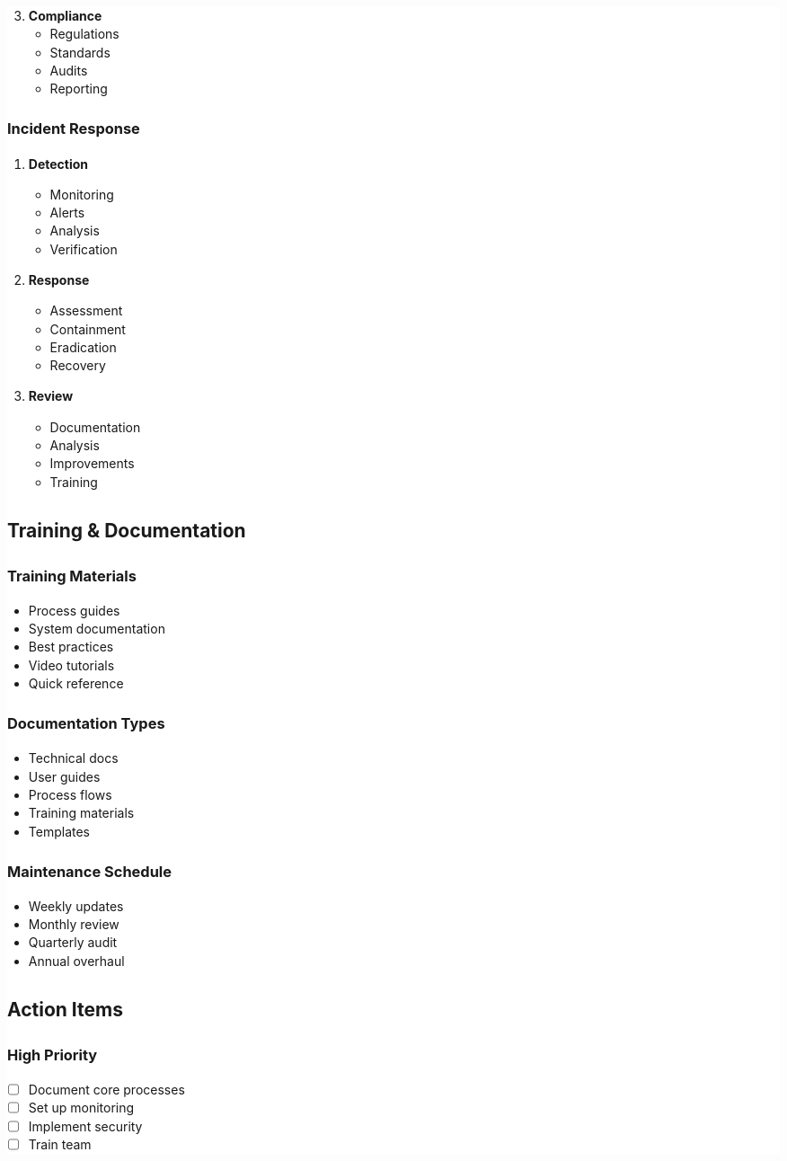 3. **Compliance**
   - Regulations
   - Standards
   - Audits
   - Reporting

### Incident Response
1. **Detection**
   - Monitoring
   - Alerts
   - Analysis
   - Verification

2. **Response**
   - Assessment
   - Containment
   - Eradication
   - Recovery

3. **Review**
   - Documentation
   - Analysis
   - Improvements
   - Training

## Training & Documentation

### Training Materials
- Process guides
- System documentation
- Best practices
- Video tutorials
- Quick reference

### Documentation Types
- Technical docs
- User guides
- Process flows
- Training materials
- Templates

### Maintenance Schedule
- Weekly updates
- Monthly review
- Quarterly audit
- Annual overhaul

## Action Items

### High Priority
- [ ] Document core processes
- [ ] Set up monitoring
- [ ] Implement security
- [ ] Train team
